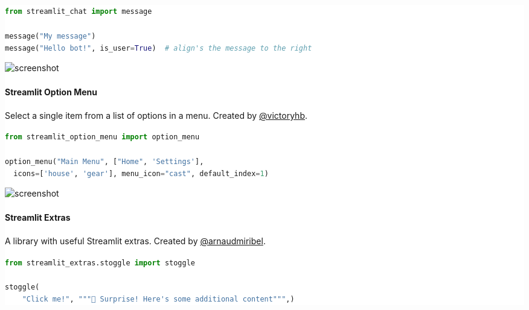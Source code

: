 ```python
from streamlit_chat import message

message("My message")
message("Hello bot!", is_user=True)  # align's the message to the right
```

</ComponentCard>

<ComponentCard href="https://github.com/victoryhb/streamlit-option-menu">

<Image pure alt="screenshot" src="/images/api/components/option-menu.jpg" />

<h4>Streamlit Option Menu</h4>

Select a single item from a list of options in a menu. Created by [@victoryhb](https://github.com/victoryhb).

```python
from streamlit_option_menu import option_menu

option_menu("Main Menu", ["Home", 'Settings'],
  icons=['house', 'gear'], menu_icon="cast", default_index=1)
```

</ComponentCard>

<ComponentCard href="https://extras.streamlit.app/">

<Image pure alt="screenshot" src="/images/api/components/extras-toggle.jpg" />

<h4>Streamlit Extras</h4>

A library with useful Streamlit extras. Created by [@arnaudmiribel](https://github.com/arnaudmiribel/).

```python
from streamlit_extras.stoggle import stoggle

stoggle(
    "Click me!", """🥷 Surprise! Here's some additional content""",)
```

</ComponentCard>

</ComponentSlider>
